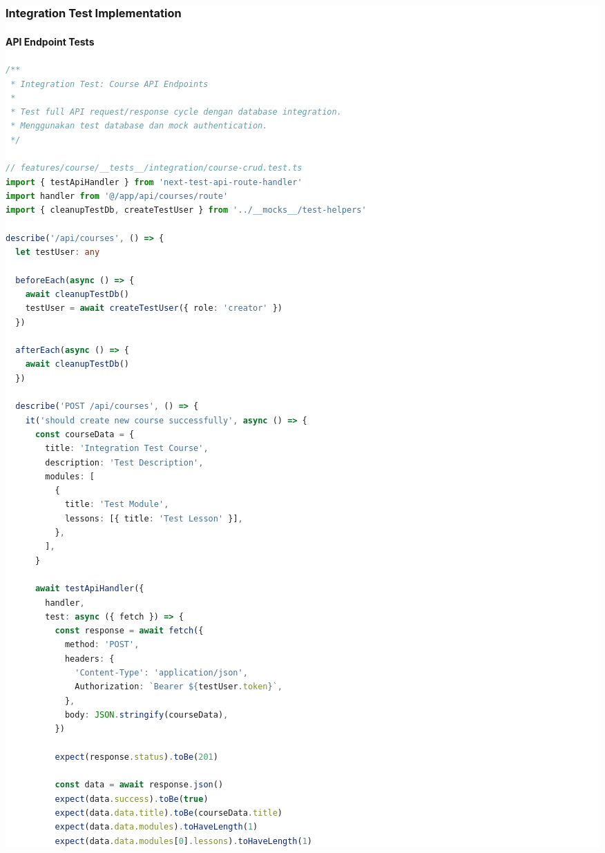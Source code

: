 ```typescript
```

### Integration Test Implementation

#### API Endpoint Tests

```typescript
/**
 * Integration Test: Course API Endpoints
 *
 * Test full API request/response cycle dengan database integration.
 * Menggunakan test database dan mock authentication.
 */

// features/course/__tests__/integration/course-crud.test.ts
import { testApiHandler } from 'next-test-api-route-handler'
import handler from '@/app/api/courses/route'
import { cleanupTestDb, createTestUser } from '../__mocks__/test-helpers'

describe('/api/courses', () => {
  let testUser: any

  beforeEach(async () => {
    await cleanupTestDb()
    testUser = await createTestUser({ role: 'creator' })
  })

  afterEach(async () => {
    await cleanupTestDb()
  })

  describe('POST /api/courses', () => {
    it('should create new course successfully', async () => {
      const courseData = {
        title: 'Integration Test Course',
        description: 'Test Description',
        modules: [
          {
            title: 'Test Module',
            lessons: [{ title: 'Test Lesson' }],
          },
        ],
      }

      await testApiHandler({
        handler,
        test: async ({ fetch }) => {
          const response = await fetch({
            method: 'POST',
            headers: {
              'Content-Type': 'application/json',
              Authorization: `Bearer ${testUser.token}`,
            },
            body: JSON.stringify(courseData),
          })

          expect(response.status).toBe(201)

          const data = await response.json()
          expect(data.success).toBe(true)
          expect(data.data.title).toBe(courseData.title)
          expect(data.data.modules).toHaveLength(1)
          expect(data.data.modules[0].lessons).toHaveLength(1)
```